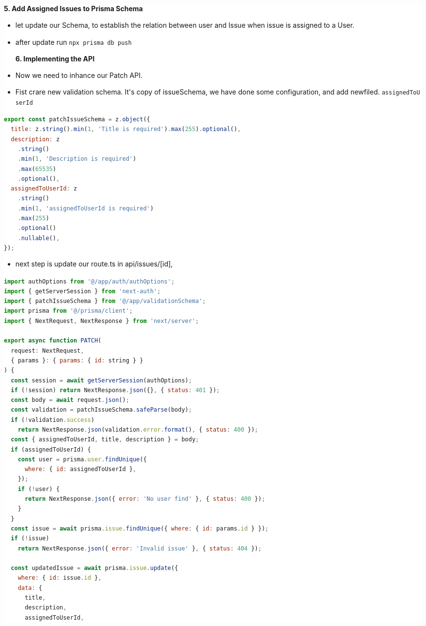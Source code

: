 **5. Add Assigned Issues to Prisma Schema**

- let update our Schema, to establish the relation between user and Issue when issue is assigned to a User.
- after update run `npx prisma db push`

  **6. Implementing the API**

- Now we need to inhance our Patch API.
- Fist crare new validation schema. It's copy of issueSchema, we have done some configuration, and add newfiled. `assignedToUserId`

```javascript
export const patchIssueSchema = z.object({
  title: z.string().min(1, 'Title is required').max(255).optional(),
  description: z
    .string()
    .min(1, 'Description is required')
    .max(65535)
    .optional(),
  assignedToUserId: z
    .string()
    .min(1, 'assignedToUserId is required')
    .max(255)
    .optional()
    .nullable(),
});
```

- next step is update our route.ts in api/issues/[id],

```javascript
import authOptions from '@/app/auth/authOptions';
import { getServerSession } from 'next-auth';
import { patchIssueSchema } from '@/app/validationSchema';
import prisma from '@/prisma/client';
import { NextRequest, NextResponse } from 'next/server';

export async function PATCH(
  request: NextRequest,
  { params }: { params: { id: string } }
) {
  const session = await getServerSession(authOptions);
  if (!session) return NextResponse.json({}, { status: 401 });
  const body = await request.json();
  const validation = patchIssueSchema.safeParse(body);
  if (!validation.success)
    return NextResponse.json(validation.error.format(), { status: 400 });
  const { assignedToUserId, title, description } = body;
  if (assignedToUserId) {
    const user = prisma.user.findUnique({
      where: { id: assignedToUserId },
    });
    if (!user) {
      return NextResponse.json({ error: 'No user find' }, { status: 400 });
    }
  }
  const issue = await prisma.issue.findUnique({ where: { id: params.id } });
  if (!issue)
    return NextResponse.json({ error: 'Invalid issue' }, { status: 404 });

  const updatedIssue = await prisma.issue.update({
    where: { id: issue.id },
    data: {
      title,
      description,
      assignedToUserId,
```